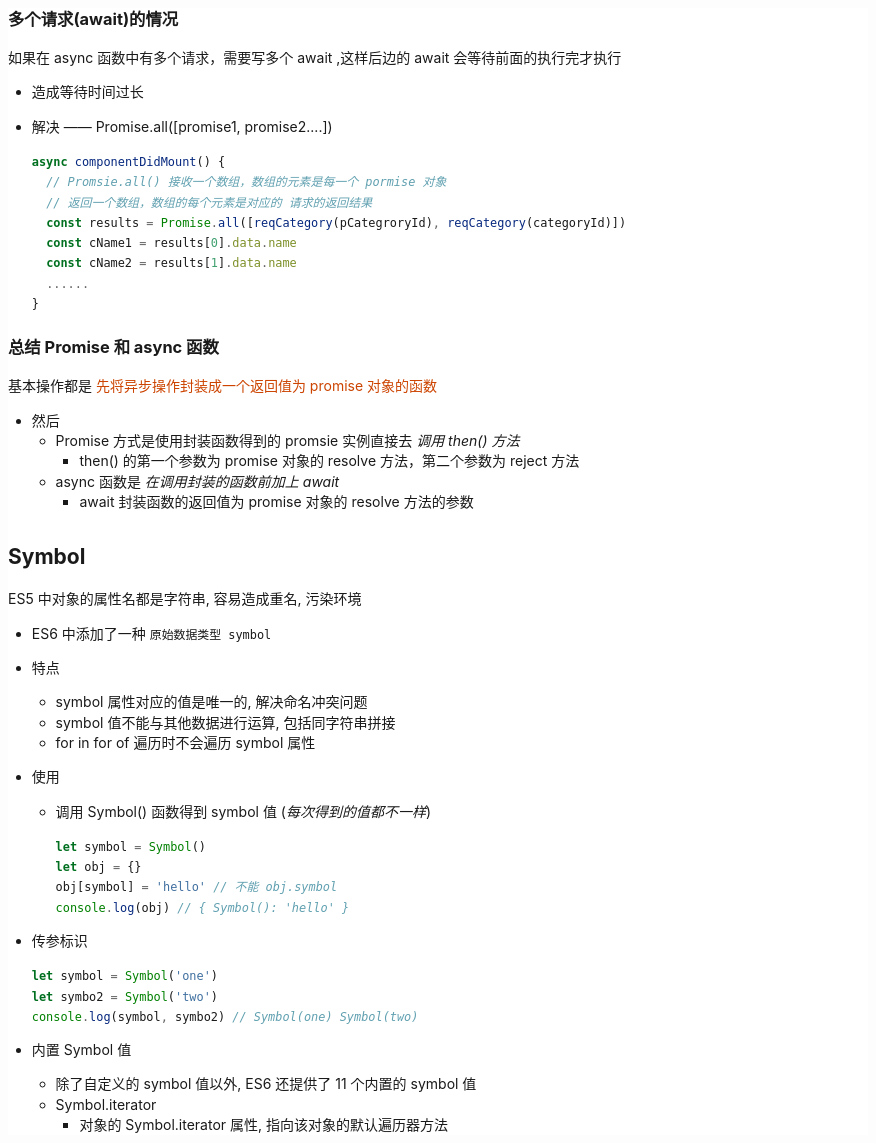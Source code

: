 ### 多个请求(await)的情况

如果在 async 函数中有多个请求，需要写多个 await ,这样后边的 await 会等待前面的执行完才执行

- 造成等待时间过长
- 解决 —— Promise.all([promise1, promise2....])

  ```js
  async componentDidMount() {
    // Promsie.all() 接收一个数组，数组的元素是每一个 pormise 对象
    // 返回一个数组，数组的每个元素是对应的 请求的返回结果
    const results = Promise.all([reqCategory(pCategroryId), reqCategory(categoryId)])
    const cName1 = results[0].data.name
    const cName2 = results[1].data.name
    ......
  }
  ```

### 总结 Promise 和 async 函数

基本操作都是 <font color=#c40>先将异步操作封装成一个返回值为 promise 对象的函数</font>

- 然后
  - Promise 方式是使用封装函数得到的 promsie 实例直接去 *调用 then() 方法*
    - then() 的第一个参数为 promise 对象的 resolve 方法，第二个参数为 reject 方法
  - async 函数是 *在调用封装的函数前加上 await*
    - await 封装函数的返回值为 promise 对象的 resolve 方法的参数

## Symbol

ES5 中对象的属性名都是字符串, 容易造成重名, 污染环境

- ES6 中添加了一种 `原始数据类型 symbol`
- 特点
  - symbol 属性对应的值是唯一的, 解决命名冲突问题
  - symbol 值不能与其他数据进行运算, 包括同字符串拼接
  - for in   for of 遍历时不会遍历 symbol 属性

- 使用
  - 调用 Symbol() 函数得到 symbol 值 (*每次得到的值都不一样*)
    ```js
    let symbol = Symbol()
    let obj = {}
    obj[symbol] = 'hello' // 不能 obj.symbol
    console.log(obj) // { Symbol(): 'hello' }
    ```

- 传参标识
  ```js
  let symbol = Symbol('one')
  let symbo2 = Symbol('two')
  console.log(symbol, symbo2) // Symbol(one) Symbol(two) 
  ```

- 内置 Symbol 值
  - 除了自定义的 symbol 值以外, ES6 还提供了 11 个内置的 symbol 值
  - Symbol.iterator
    - 对象的 Symbol.iterator 属性, 指向该对象的默认遍历器方法
